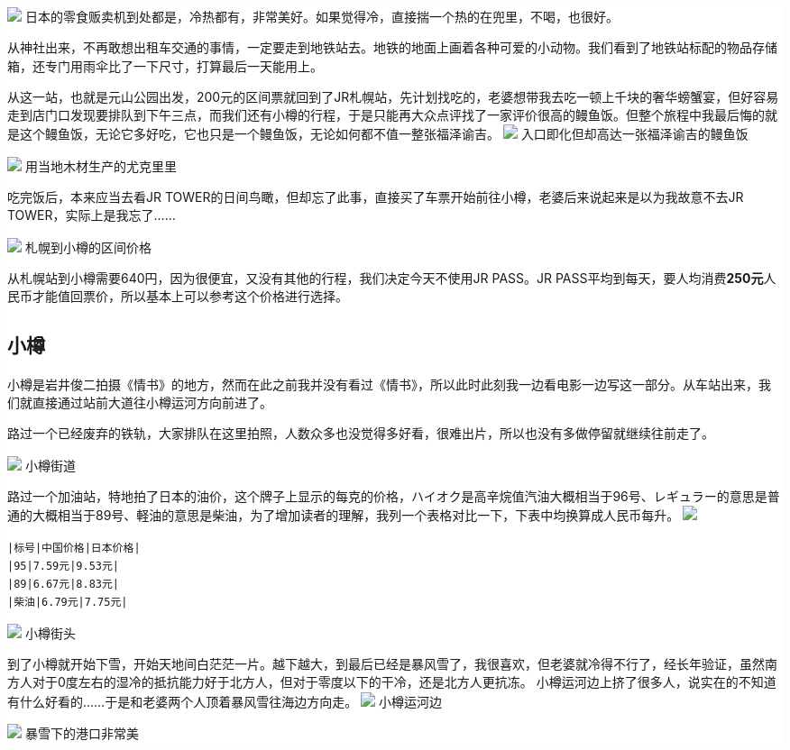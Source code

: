 ![](http://img.weimao.me/2019-05-22-133334.jpg)
日本的零食贩卖机到处都是，冷热都有，非常美好。如果觉得冷，直接揣一个热的在兜里，不喝，也很好。

从神社出来，不再敢想出租车交通的事情，一定要走到地铁站去。地铁的地面上画着各种可爱的小动物。我们看到了地铁站标配的物品存储箱，还专门用雨伞比了一下尺寸，打算最后一天能用上。

从这一站，也就是元山公园出发，200元的区间票就回到了JR札幌站，先计划找吃的，老婆想带我去吃一顿上千块的奢华螃蟹宴，但好容易走到店门口发现要排队到下午三点，而我们还有小樽的行程，于是只能再大众点评找了一家评价很高的鳗鱼饭。但整个旅程中我最后悔的就是这个鳗鱼饭，无论它多好吃，它也只是一个鳗鱼饭，无论如何都不值一整张福泽谕吉。
![](http://img.weimao.me/2019-05-22-133335.jpg)
入口即化但却高达一张福泽谕吉的鳗鱼饭

![](http://img.weimao.me/2019-05-22-133337.jpg)
用当地木材生产的尤克里里

吃完饭后，本来应当去看JR TOWER的日间鸟瞰，但却忘了此事，直接买了车票开始前往小樽，老婆后来说起来是以为我故意不去JR TOWER，实际上是我忘了……

![](http://img.weimao.me/2019-05-22-133338.jpg)
札幌到小樽的区间价格

从札幌站到小樽需要640円，因为很便宜，又没有其他的行程，我们决定今天不使用JR PASS。JR PASS平均到每天，要人均消费**250元**人民币才能值回票价，所以基本上可以参考这个价格进行选择。

## 小樽
小樽是岩井俊二拍摄《情书》的地方，然而在此之前我并没有看过《情书》，所以此时此刻我一边看电影一边写这一部分。从车站出来，我们就直接通过站前大道往小樽运河方向前进了。

路过一个已经废弃的铁轨，大家排队在这里拍照，人数众多也没觉得多好看，很难出片，所以也没有多做停留就继续往前走了。

![](http://img.weimao.me/2019-05-22-133340.jpg)
小樽街道

路过一个加油站，特地拍了日本的油价，这个牌子上显示的每克的价格，ハイオク是高辛烷值汽油大概相当于96号、レギュラー的意思是普通的大概相当于89号、軽油的意思是柴油，为了增加读者的理解，我列一个表格对比一下，下表中均换算成人民币每升。
![](http://img.weimao.me/2019-05-22-133341.jpg)

```table
|标号|中国价格|日本价格|
|95|7.59元|9.53元|
|89|6.67元|8.83元|
|柴油|6.79元|7.75元|
```
![](http://img.weimao.me/2019-05-22-133343.jpg)
小樽街头

到了小樽就开始下雪，开始天地间白茫茫一片。越下越大，到最后已经是暴风雪了，我很喜欢，但老婆就冷得不行了，经长年验证，虽然南方人对于0度左右的湿冷的抵抗能力好于北方人，但对于零度以下的干冷，还是北方人更抗冻。
小樽运河边上挤了很多人，说实在的不知道有什么好看的……于是和老婆两个人顶着暴风雪往海边方向走。
![](http://img.weimao.me/2019-05-22-133350.jpg)
小樽运河边

![](http://img.weimao.me/2019-05-22-133351.jpg)
暴雪下的港口非常美
